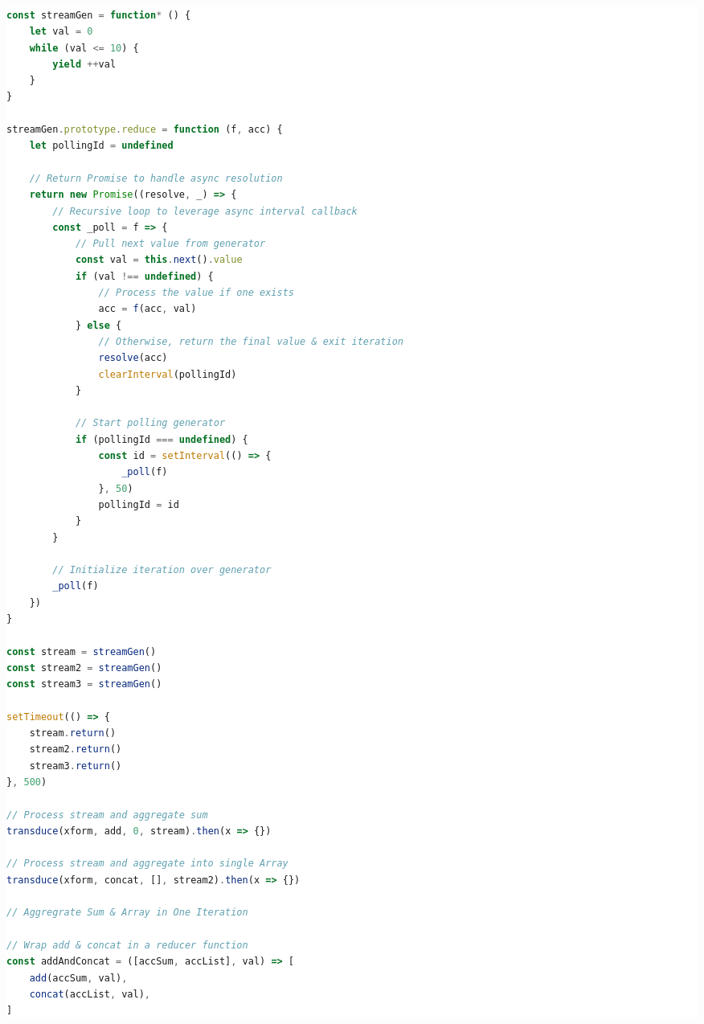 ```js
const streamGen = function* () {
    let val = 0
    while (val <= 10) {
        yield ++val
    }
}

streamGen.prototype.reduce = function (f, acc) {
    let pollingId = undefined

    // Return Promise to handle async resolution
    return new Promise((resolve, _) => {
        // Recursive loop to leverage async interval callback
        const _poll = f => {
            // Pull next value from generator
            const val = this.next().value
            if (val !== undefined) {
                // Process the value if one exists
                acc = f(acc, val)
            } else {
                // Otherwise, return the final value & exit iteration
                resolve(acc)
                clearInterval(pollingId)
            }

            // Start polling generator
            if (pollingId === undefined) {
                const id = setInterval(() => {
                    _poll(f)
                }, 50)
                pollingId = id
            }
        }

        // Initialize iteration over generator
        _poll(f)
    })
}

const stream = streamGen()
const stream2 = streamGen()
const stream3 = streamGen()

setTimeout(() => {
    stream.return()
    stream2.return()
    stream3.return()
}, 500)

// Process stream and aggregate sum
transduce(xform, add, 0, stream).then(x => {})

// Process stream and aggregate into single Array
transduce(xform, concat, [], stream2).then(x => {})

// Aggregrate Sum & Array in One Iteration

// Wrap add & concat in a reducer function
const addAndConcat = ([accSum, accList], val) => [
    add(accSum, val),
    concat(accList, val),
]

```
